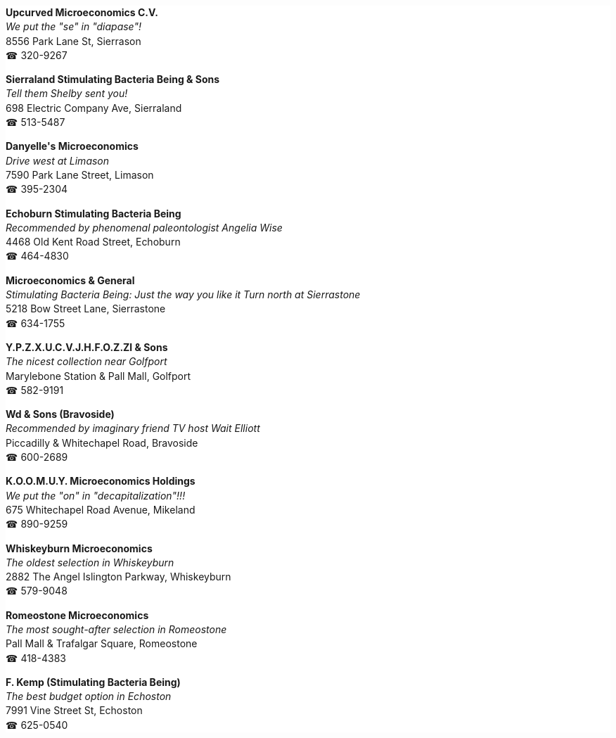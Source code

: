 **Upcurved Microeconomics C.V.**  
_We put the "se" in "diapase"!_  
8556 Park Lane St, Sierrason  
☎ 320-9267

**Sierraland Stimulating Bacteria Being & Sons**  
_Tell them Shelby sent you!_  
698 Electric Company Ave, Sierraland  
☎ 513-5487

**Danyelle's Microeconomics**  
_Drive west at Limason_  
7590 Park Lane Street, Limason  
☎ 395-2304

**Echoburn Stimulating Bacteria Being**  
_Recommended by phenomenal paleontologist Angelia Wise_  
4468 Old Kent Road Street, Echoburn  
☎ 464-4830

**Microeconomics & General**  
_Stimulating Bacteria Being: Just the way you like it 
Turn north at Sierrastone_  
5218 Bow Street Lane, Sierrastone  
☎ 634-1755

**Y.P.Z.X.U.C.V.J.H.F.O.Z.Zl & Sons**  
_The nicest collection near Golfport_  
Marylebone Station & Pall Mall, Golfport  
☎ 582-9191

**Wd & Sons (Bravoside)**  
_Recommended by imaginary friend TV host Wait Elliott_  
Piccadilly & Whitechapel Road, Bravoside  
☎ 600-2689

**K.O.O.M.U.Y. Microeconomics Holdings**  
_We put the "on" in "decapitalization"!!!_  
675 Whitechapel Road Avenue, Mikeland  
☎ 890-9259

**Whiskeyburn Microeconomics**  
_The oldest selection in Whiskeyburn_  
2882 The Angel Islington Parkway, Whiskeyburn  
☎ 579-9048

**Romeostone Microeconomics**  
_The most sought-after selection in Romeostone_  
Pall Mall & Trafalgar Square, Romeostone  
☎ 418-4383

**F. Kemp (Stimulating Bacteria Being)**  
_The best budget option in Echoston_  
7991 Vine Street St, Echoston  
☎ 625-0540
